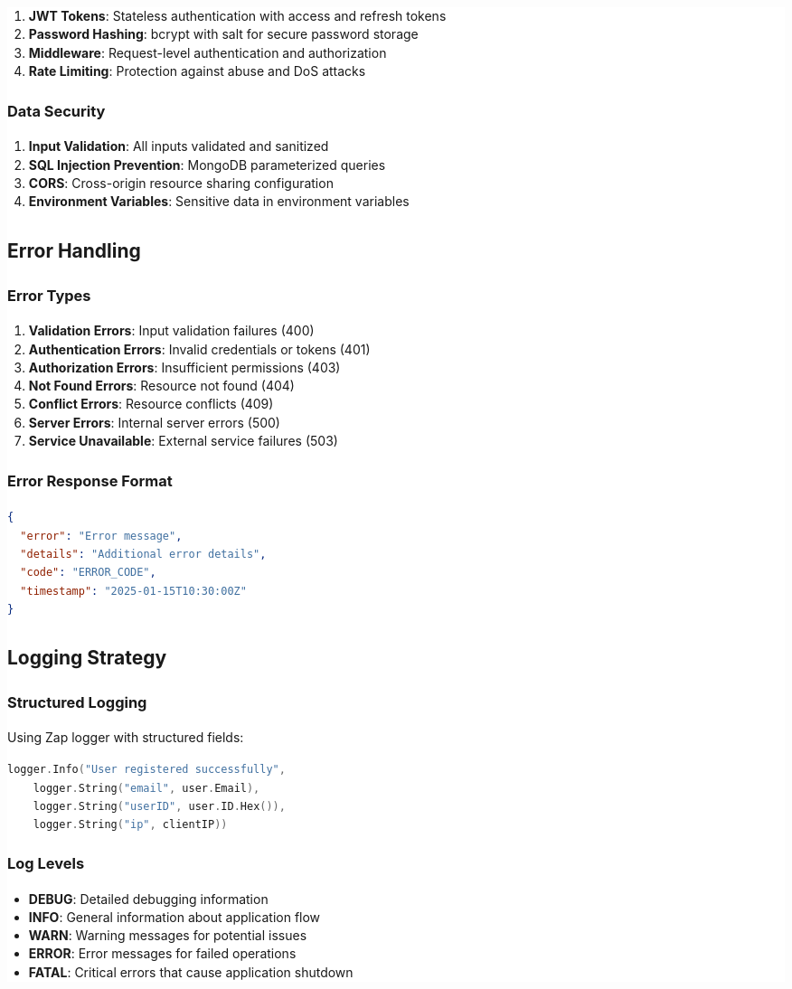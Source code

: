 1. **JWT Tokens**: Stateless authentication with access and refresh tokens
2. **Password Hashing**: bcrypt with salt for secure password storage
3. **Middleware**: Request-level authentication and authorization
4. **Rate Limiting**: Protection against abuse and DoS attacks

### Data Security

1. **Input Validation**: All inputs validated and sanitized
2. **SQL Injection Prevention**: MongoDB parameterized queries
3. **CORS**: Cross-origin resource sharing configuration
4. **Environment Variables**: Sensitive data in environment variables

## Error Handling

### Error Types

1. **Validation Errors**: Input validation failures (400)
2. **Authentication Errors**: Invalid credentials or tokens (401)
3. **Authorization Errors**: Insufficient permissions (403)
4. **Not Found Errors**: Resource not found (404)
5. **Conflict Errors**: Resource conflicts (409)
6. **Server Errors**: Internal server errors (500)
7. **Service Unavailable**: External service failures (503)

### Error Response Format

```json
{
  "error": "Error message",
  "details": "Additional error details",
  "code": "ERROR_CODE",
  "timestamp": "2025-01-15T10:30:00Z"
}
```

## Logging Strategy

### Structured Logging

Using Zap logger with structured fields:

```go
logger.Info("User registered successfully",
    logger.String("email", user.Email),
    logger.String("userID", user.ID.Hex()),
    logger.String("ip", clientIP))
```

### Log Levels

- **DEBUG**: Detailed debugging information
- **INFO**: General information about application flow
- **WARN**: Warning messages for potential issues
- **ERROR**: Error messages for failed operations
- **FATAL**: Critical errors that cause application shutdown
